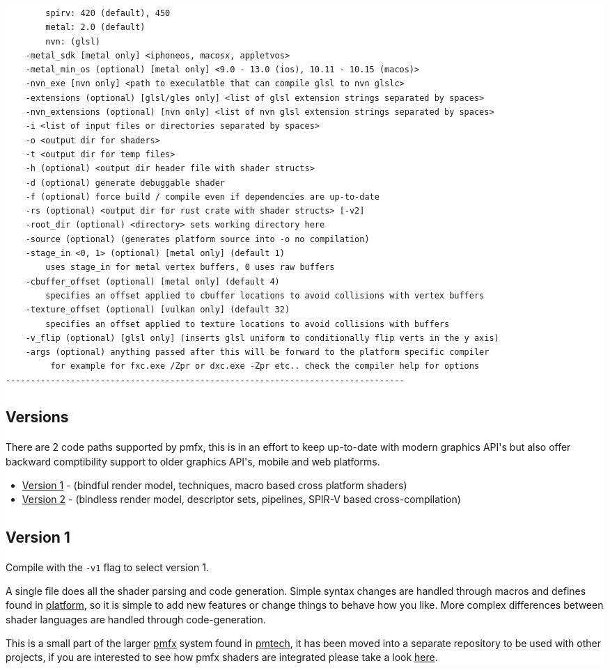 ```text
        spirv: 420 (default), 450
        metal: 2.0 (default)
        nvn: (glsl)
    -metal_sdk [metal only] <iphoneos, macosx, appletvos>
    -metal_min_os (optional) [metal only] <9.0 - 13.0 (ios), 10.11 - 10.15 (macos)>
    -nvn_exe [nvn only] <path to execulatble that can compile glsl to nvn glslc>
    -extensions (optional) [glsl/gles only] <list of glsl extension strings separated by spaces>
    -nvn_extensions (optional) [nvn only] <list of nvn glsl extension strings separated by spaces>
    -i <list of input files or directories separated by spaces>
    -o <output dir for shaders>
    -t <output dir for temp files>
    -h (optional) <output dir header file with shader structs>
    -d (optional) generate debuggable shader
    -f (optional) force build / compile even if dependencies are up-to-date
    -rs (optional) <output dir for rust crate with shader structs> [-v2]
    -root_dir (optional) <directory> sets working directory here
    -source (optional) (generates platform source into -o no compilation)
    -stage_in <0, 1> (optional) [metal only] (default 1) 
        uses stage_in for metal vertex buffers, 0 uses raw buffers
    -cbuffer_offset (optional) [metal only] (default 4) 
        specifies an offset applied to cbuffer locations to avoid collisions with vertex buffers
    -texture_offset (optional) [vulkan only] (default 32) 
        specifies an offset applied to texture locations to avoid collisions with buffers
    -v_flip (optional) [glsl only] (inserts glsl uniform to conditionally flip verts in the y axis)
    -args (optional) anything passed after this will be forward to the platform specific compiler
         for example for fxc.exe /Zpr or dxc.exe -Zpr etc.. check the compiler help for options
--------------------------------------------------------------------------------
```

## Versions

There are 2 code paths supported by pmfx, this is in an effort to keep up-to-date with modern graphics API's but also offer backward comptibility support to older graphics API's, mobile and web platforms.

- [Version 1](https://github.com/polymonster/pmfx-shader#version-1) - (bindful render model, techniques, macro based cross platform shaders)
- [Version 2](https://github.com/polymonster/pmfx-shader#version-2) - (bindless render model, descriptor sets, pipelines, SPIR-V based cross-compilation)

## Version 1

Compile with the `-v1` flag to select version 1.

A single file does all the shader parsing and code generation. Simple syntax changes are handled through macros and defines found in [platform](https://github.com/polymonster/pmfx-shader/tree/master/platform), so it is simple to add new features or change things to behave how you like. More complex differences between shader languages are handled through code-generation.  

This is a small part of the larger [pmfx](https://github.com/polymonster/pmtech/wiki/Pmfx) system found in [pmtech](https://github.com/polymonster/pmtech), it has been moved into a separate repository to be used with other projects, if you are interested to see how pmfx shaders are integrated please take a look [here](https://github.com/polymonster/pmtech).
